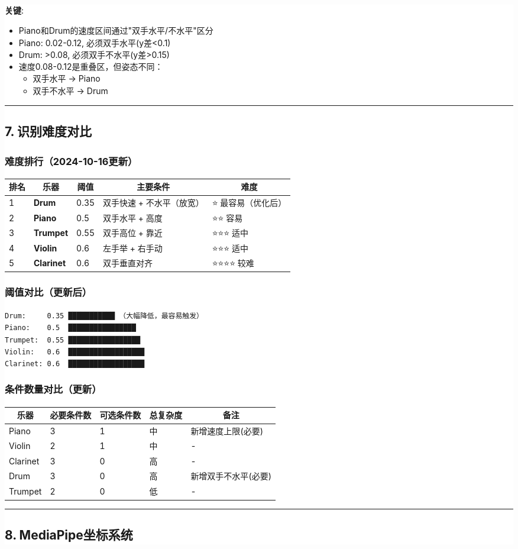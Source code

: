 **关键**:
- Piano和Drum的速度区间通过"双手水平/不水平"区分
- Piano: 0.02-0.12, 必须双手水平(y差<0.1)
- Drum: >0.08, 必须双手不水平(y差>0.15)
- 速度0.08-0.12是重叠区，但姿态不同：
  - 双手水平 → Piano
  - 双手不水平 → Drum

---

## 7. 识别难度对比

### 难度排行（2024-10-16更新）

| 排名 | 乐器 | 阈值 | 主要条件 | 难度 |
|------|------|------|----------|------|
| 1 | **Drum** | 0.35 | 双手快速 + 不水平（放宽） | ⭐ 最容易（优化后） |
| 2 | **Piano** | 0.5 | 双手水平 + 高度 | ⭐⭐ 容易 |
| 3 | **Trumpet** | 0.55 | 双手高位 + 靠近 | ⭐⭐⭐ 适中 |
| 4 | **Violin** | 0.6 | 左手举 + 右手动 | ⭐⭐⭐ 适中 |
| 5 | **Clarinet** | 0.6 | 双手垂直对齐 | ⭐⭐⭐⭐ 较难 |

### 阈值对比（更新后）

```
Drum:     0.35 ███████████ （大幅降低，最容易触发）
Piano:    0.5  ████████████████
Trumpet:  0.55 █████████████████
Violin:   0.6  ██████████████████
Clarinet: 0.6  ██████████████████
```

### 条件数量对比（更新）

| 乐器 | 必要条件数 | 可选条件数 | 总复杂度 | 备注 |
|------|-----------|-----------|----------|------|
| Piano | 3 | 1 | 中 | 新增速度上限(必要) |
| Violin | 2 | 1 | 中 | - |
| Clarinet | 3 | 0 | 高 | - |
| Drum | 3 | 0 | 高 | 新增双手不水平(必要) |
| Trumpet | 2 | 0 | 低 | - |

---

## 8. MediaPipe坐标系统

